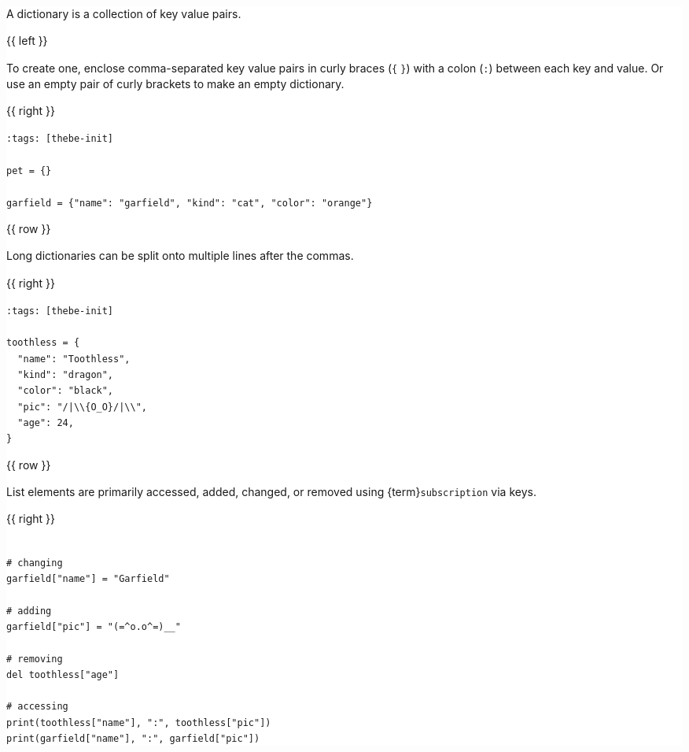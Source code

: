 A dictionary is a collection of key value pairs.

{{ left }}

To create one, enclose comma-separated key value pairs in curly braces (`{` `}`) with
a colon (`:`) between each key and value. Or use an empty pair of curly brackets
to make an empty dictionary.

{{ right }}

```{code-cell} python
:tags: [thebe-init]

pet = {}

garfield = {"name": "garfield", "kind": "cat", "color": "orange"}
```

{{ row }}

Long dictionaries can be split onto multiple lines after the commas.

{{ right }}

```{code-cell} python
:tags: [thebe-init]

toothless = {
  "name": "Toothless",
  "kind": "dragon",
  "color": "black",
  "pic": "/|\\{O_O}/|\\",
  "age": 24,
}
```

{{ row }}

List elements are primarily accessed, added, changed, or removed using
{term}`subscription` via keys.

{{ right }}

```{code-cell} python

# changing
garfield["name"] = "Garfield"

# adding
garfield["pic"] = "(=^o.o^=)__"

# removing
del toothless["age"]

# accessing
print(toothless["name"], ":", toothless["pic"])
print(garfield["name"], ":", garfield["pic"])
```

